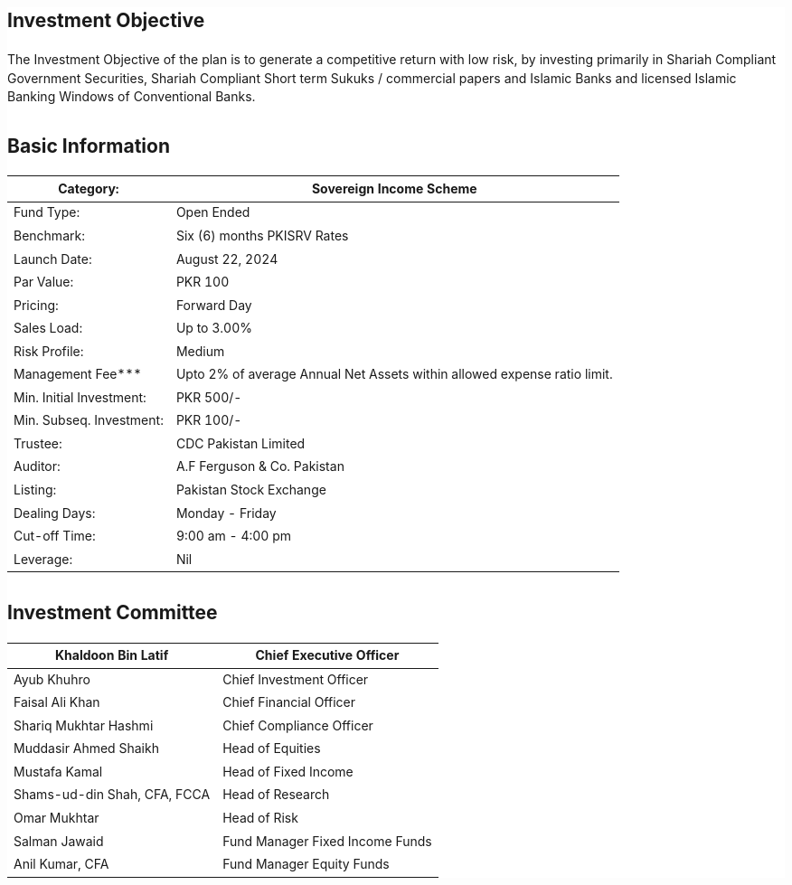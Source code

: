 ## Investment Objective

The Investment Objective of the plan is to generate a competitive return with low risk, by investing primarily in Shariah Compliant Government Securities, Shariah Compliant Short term Sukuks / commercial papers and Islamic Banks and licensed Islamic Banking Windows of Conventional Banks.

## Basic Information

| Category:                | Sovereign Income Scheme                                                  |
| ------------------------ | ------------------------------------------------------------------------ |
| Fund Type:               | Open Ended                                                               |
| Benchmark:               | Six (6) months PKISRV Rates                                              |
| Launch Date:             | August 22, 2024                                                          |
| Par Value:               | PKR 100                                                                  |
| Pricing:                 | Forward Day                                                              |
| Sales Load:              | Up to 3.00%                                                              |
| Risk Profile:            | Medium                                                                   |
| Management Fee\*\*\*     | Upto 2% of average Annual Net Assets within allowed expense ratio limit. |
| Min. Initial Investment: | PKR 500/-                                                                |
| Min. Subseq. Investment: | PKR 100/-                                                                |
| Trustee:                 | CDC Pakistan Limited                                                     |
| Auditor:                 | A.F Ferguson & Co. Pakistan                                              |
| Listing:                 | Pakistan Stock Exchange                                                  |
| Dealing Days:            | Monday - Friday                                                          |
| Cut-off Time:            | 9:00 am - 4:00 pm                                                        |
| Leverage:                | Nil                                                                      |

## Investment Committee

| Khaldoon Bin Latif           | Chief Executive Officer         |
| ---------------------------- | ------------------------------- |
| Ayub Khuhro                  | Chief Investment Officer        |
| Faisal Ali Khan              | Chief Financial Officer         |
| Shariq Mukhtar Hashmi        | Chief Compliance Officer        |
| Muddasir Ahmed Shaikh        | Head of Equities                |
| Mustafa Kamal                | Head of Fixed Income            |
| Shams-ud-din Shah, CFA, FCCA | Head of Research                |
| Omar Mukhtar                 | Head of Risk                    |
| Salman Jawaid                | Fund Manager Fixed Income Funds |
| Anil Kumar, CFA              | Fund Manager Equity Funds       |
